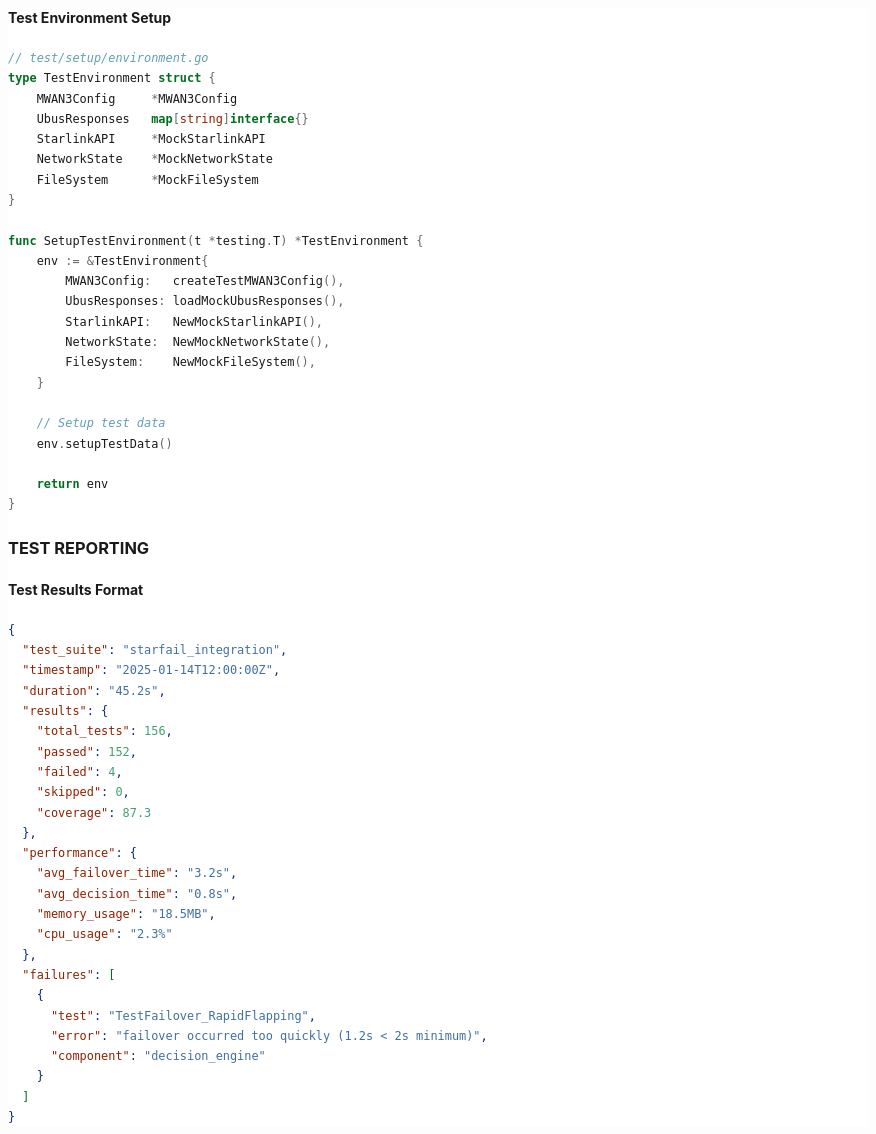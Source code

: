 #### **Test Environment Setup**
```go
// test/setup/environment.go
type TestEnvironment struct {
    MWAN3Config     *MWAN3Config
    UbusResponses   map[string]interface{}
    StarlinkAPI     *MockStarlinkAPI
    NetworkState    *MockNetworkState
    FileSystem      *MockFileSystem
}

func SetupTestEnvironment(t *testing.T) *TestEnvironment {
    env := &TestEnvironment{
        MWAN3Config:   createTestMWAN3Config(),
        UbusResponses: loadMockUbusResponses(),
        StarlinkAPI:   NewMockStarlinkAPI(),
        NetworkState:  NewMockNetworkState(),
        FileSystem:    NewMockFileSystem(),
    }
    
    // Setup test data
    env.setupTestData()
    
    return env
}
```

### **TEST REPORTING**

#### **Test Results Format**
```json
{
  "test_suite": "starfail_integration",
  "timestamp": "2025-01-14T12:00:00Z",
  "duration": "45.2s",
  "results": {
    "total_tests": 156,
    "passed": 152,
    "failed": 4,
    "skipped": 0,
    "coverage": 87.3
  },
  "performance": {
    "avg_failover_time": "3.2s",
    "avg_decision_time": "0.8s",
    "memory_usage": "18.5MB",
    "cpu_usage": "2.3%"
  },
  "failures": [
    {
      "test": "TestFailover_RapidFlapping",
      "error": "failover occurred too quickly (1.2s < 2s minimum)",
      "component": "decision_engine"
    }
  ]
}
```
